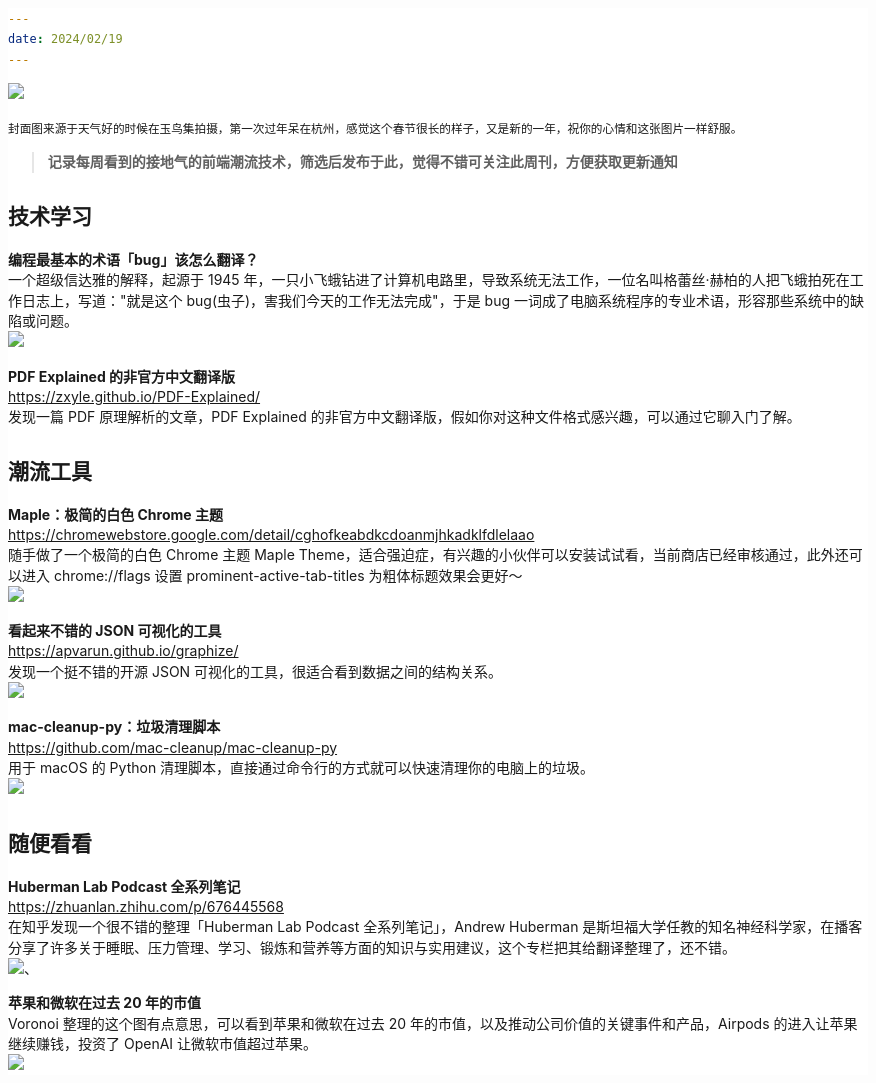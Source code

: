 ```yaml
---
date: 2024/02/19
---
```


<img src="https://gw.alipayobjects.com/zos/k/ae/164.jpg" width="800" />

<small>封面图来源于天气好的时候在玉鸟集拍摄，第一次过年呆在杭州，感觉这个春节很长的样子，又是新的一年，祝你的心情和这张图片一样舒服。</small>

> **记录每周看到的接地气的前端潮流技术，筛选后发布于此，觉得不错可关注此周刊，方便获取更新通知**

## 技术学习

**编程最基本的术语「bug」该怎么翻译？**  
一个超级信达雅的解释，起源于 1945 年，一只小飞蛾钻进了计算机电路里，导致系统无法工作，一位名叫格蕾丝·赫柏的人把飞蛾拍死在工作日志上，写道："就是这个 bug(虫子)，害我们今天的工作无法完成"，于是 bug 一词成了电脑系统程序的专业术语，形容那些系统中的缺陷或问题。  
<img src="https://gw.alipayobjects.com/zos/k/kh/pj1IJo.png" width="600" />

**PDF Explained 的非官方中文翻译版**  
<https://zxyle.github.io/PDF-Explained/>  
发现一篇 PDF 原理解析的文章，PDF Explained 的非官方中文翻译版，假如你对这种文件格式感兴趣，可以通过它聊入门了解。

## 潮流工具

**Maple：极简的白色 Chrome 主题**  
<https://chromewebstore.google.com/detail/cghofkeabdkcdoanmjhkadklfdlelaao>  
随手做了一个极简的白色 Chrome 主题 Maple Theme，适合强迫症，有兴趣的小伙伴可以安装试试看，当前商店已经审核通过，此外还可以进入 chrome://flags 设置 prominent-active-tab-titles 为粗体标题效果会更好～  
<img src="https://gw.alipayobjects.com/zos/k/wm/SCR-20240218-skvu.png" width="800" />

**看起来不错的 JSON 可视化的工具**  
<https://apvarun.github.io/graphize/>  
发现一个挺不错的开源 JSON 可视化的工具，很适合看到数据之间的结构关系。  
<img src="https://gw.alipayobjects.com/zos/k/y8/LYflgd.png" width="800" />

**mac-cleanup-py：垃圾清理脚本**  
<https://github.com/mac-cleanup/mac-cleanup-py>  
用于 macOS 的 Python 清理脚本，直接通过命令行的方式就可以快速清理你的电脑上的垃圾。  
<img src="https://gw.alipayobjects.com/zos/k/iq/1.gif" width="800" />

## 随便看看

**Huberman Lab Podcast 全系列笔记**  
<https://zhuanlan.zhihu.com/p/676445568>  
在知乎发现一个很不错的整理「Huberman Lab Podcast 全系列笔记」，Andrew Huberman 是斯坦福大学任教的知名神经科学家，在播客分享了许多关于睡眠、压力管理、学习、锻炼和营养等方面的知识与实用建议，这个专栏把其给翻译整理了，还不错。  
<img src="https://gw.alipayobjects.com/zos/k/pu/514shots_so.png" width="600" />、

**苹果和微软在过去 20 年的市值**  
Voronoi 整理的这个图有点意思，可以看到苹果和微软在过去 20 年的市值，以及推动公司价值的关键事件和产品，Airpods 的进入让苹果继续赚钱，投资了 OpenAI 让微软市值超过苹果。  
<img src="https://gw.alipayobjects.com/zos/k/k3/image.webp" width="600" />
